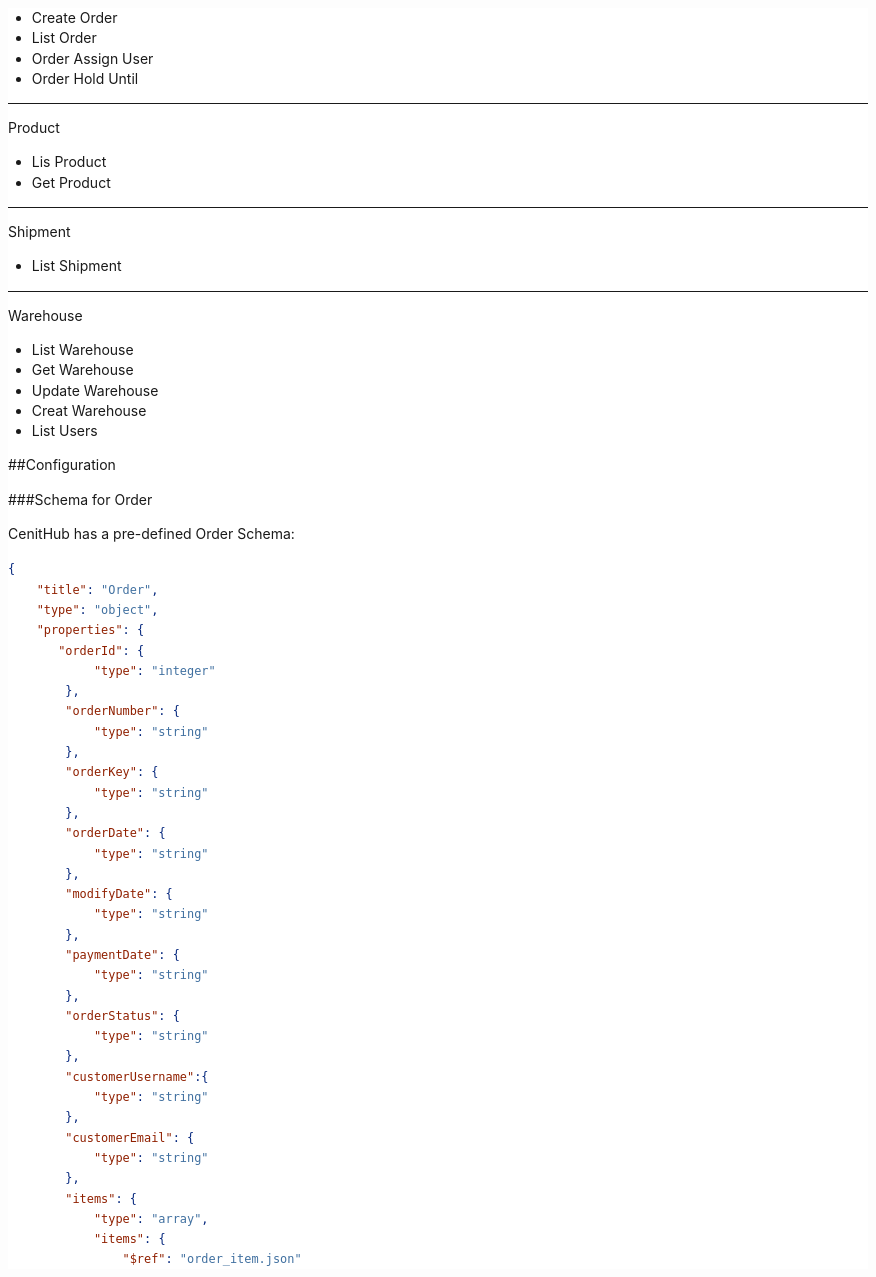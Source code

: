  * Create Order
 * List Order
 * Order Assign User
 * Order Hold Until

-------------------------------------
Product

 * Lis Product
 * Get Product

---------------------------------------------
Shipment

 * List Shipment

------------------------------------
Warehouse

 * List Warehouse
 * Get Warehouse
 * Update Warehouse
 * Creat Warehouse
 * List Users



##Configuration

###Schema for Order

CenitHub has a pre-defined Order Schema:

```json
{
    "title": "Order",
    "type": "object",
    "properties": {
       "orderId": {
            "type": "integer"
        },
        "orderNumber": {
            "type": "string"
        },
        "orderKey": {
            "type": "string"
        },
        "orderDate": {
            "type": "string"
        },
        "modifyDate": {
            "type": "string"
        },
        "paymentDate": {
            "type": "string"
        },
        "orderStatus": {
            "type": "string"
        },
        "customerUsername":{
            "type": "string"
        },
        "customerEmail": {
            "type": "string"
        },
        "items": {
            "type": "array",
            "items": {
                "$ref": "order_item.json"
```